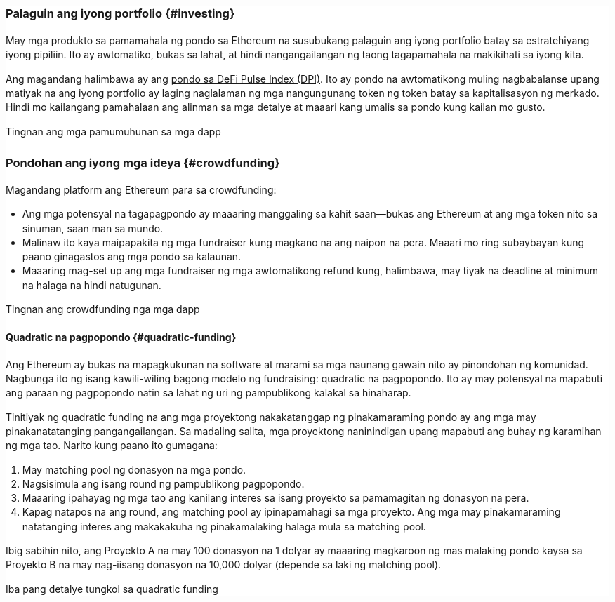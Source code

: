 ### Palaguin ang iyong portfolio {#investing}

May mga produkto sa pamamahala ng pondo sa Ethereum na susubukang palaguin ang iyong portfolio batay sa estratehiyang iyong pipiliin. Ito ay awtomatiko, bukas sa lahat, at hindi nangangailangan ng taong tagapamahala na makikihati sa iyong kita.

Ang magandang halimbawa ay ang [ pondo sa DeFi Pulse Index (DPI)](https://defipulse.com/blog/defi-pulse-index/). Ito ay pondo na awtomatikong muling nagbabalanse upang matiyak na ang iyong portfolio ay laging naglalaman ng mga nangungunang token ng token batay sa kapitalisasyon ng merkado. Hindi mo kailangang pamahalaan ang alinman sa mga detalye at maaari kang umalis sa pondo kung kailan mo gusto.

<ButtonLink href="/dapps/?category=finance#explore">
  Tingnan ang mga pamumuhunan sa mga dapp
</ButtonLink>

<Divider />

### Pondohan ang iyong mga ideya {#crowdfunding}

Magandang platform ang Ethereum para sa crowdfunding:

- Ang mga potensyal na tagapagpondo ay maaaring manggaling sa kahit saan—bukas ang Ethereum at ang mga token nito sa sinuman, saan man sa mundo.
- Malinaw ito kaya maipapakita ng mga fundraiser kung magkano na ang naipon na pera. Maaari mo ring subaybayan kung paano ginagastos ang mga pondo sa kalaunan.
- Maaaring mag-set up ang mga fundraiser ng mga awtomatikong refund kung, halimbawa, may tiyak na deadline at minimum na halaga na hindi natugunan.

<ButtonLink href="/dapps/?category=finance#explore">
  Tingnan ang crowdfunding nga mga dapp
</ButtonLink>

#### Quadratic na pagpopondo {#quadratic-funding}

Ang Ethereum ay bukas na mapagkukunan na software at marami sa mga naunang gawain nito ay pinondohan ng komunidad. Nagbunga ito ng isang kawili-wiling bagong modelo ng fundraising: quadratic na pagpopondo. Ito ay may potensyal na mapabuti ang paraan ng pagpopondo natin sa lahat ng uri ng pampublikong kalakal sa hinaharap.

Tinitiyak ng quadratic funding na ang mga proyektong nakakatanggap ng pinakamaraming pondo ay ang mga may pinakanatatanging pangangailangan. Sa madaling salita, mga proyektong naninindigan upang mapabuti ang buhay ng karamihan ng mga tao. Narito kung paano ito gumagana:

1. May matching pool ng donasyon na mga pondo.
2. Nagsisimula ang isang round ng pampublikong pagpopondo.
3. Maaaring ipahayag ng mga tao ang kanilang interes sa isang proyekto sa pamamagitan ng donasyon na pera.
4. Kapag natapos na ang round, ang matching pool ay ipinapamahagi sa mga proyekto. Ang mga may pinakamaraming natatanging interes ang makakakuha ng pinakamalaking halaga mula sa matching pool.

Ibig sabihin nito, ang Proyekto A na may 100 donasyon na 1 dolyar ay maaaring magkaroon ng mas malaking pondo kaysa sa Proyekto B na may nag-iisang donasyon na 10,000 dolyar (depende sa laki ng matching pool).

<ButtonLink href="https://wtfisqf.com">
  Iba pang detalye tungkol sa quadratic funding
</ButtonLink>
